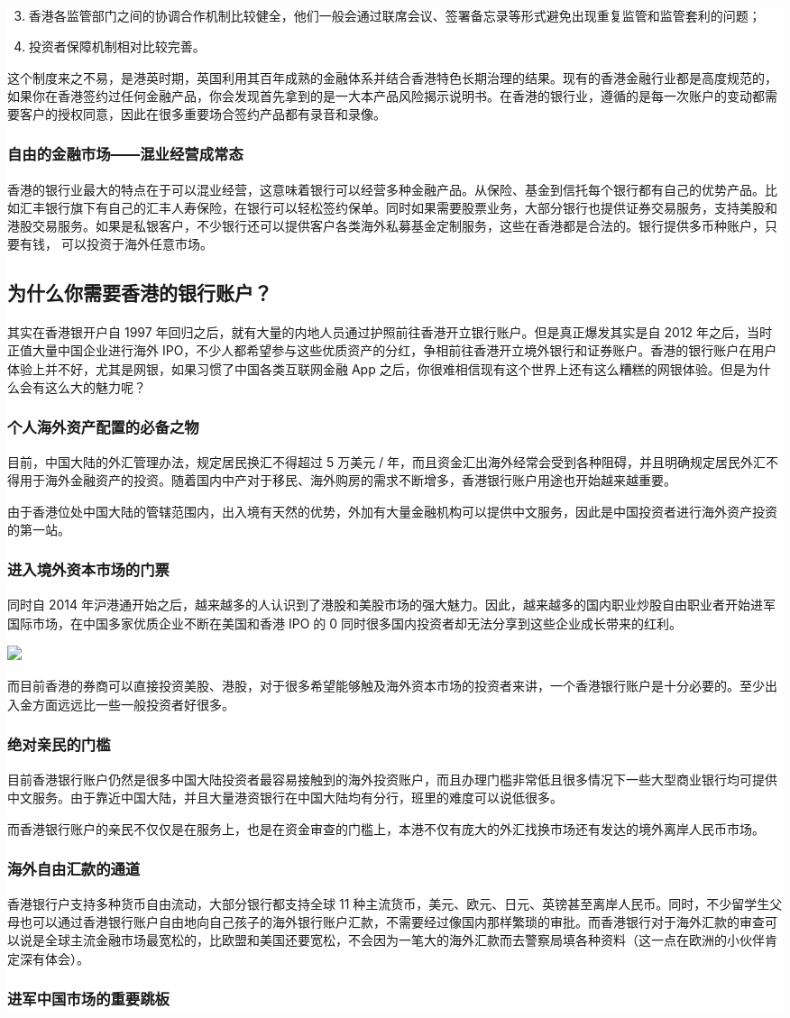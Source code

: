 3.  香港各监管部门之间的协调合作机制比较健全，他们一般会通过联席会议、签署备忘录等形式避免出现重复监管和监管套利的问题；

4.  投资者保障机制相对比较完善。

这个制度来之不易，是港英时期，英国利用其百年成熟的金融体系并结合香港特色长期治理的结果。现有的香港金融行业都是高度规范的，如果你在香港签约过任何金融产品，你会发现首先拿到的是一大本产品风险揭示说明书。在香港的银行业，遵循的是每一次账户的变动都需要客户的授权同意，因此在很多重要场合签约产品都有录音和录像。

### [](#380d24d9272749af9d4b8364f89e66c7 "自由的金融市场——混业经营成常态")**自由的金融市场——混业经营成常态**

香港的银行业最大的特点在于可以混业经营，这意味着银行可以经营多种金融产品。从保险、基金到信托每个银行都有自己的优势产品。比如汇丰银行旗下有自己的汇丰人寿保险，在银行可以轻松签约保单。同时如果需要股票业务，大部分银行也提供证券交易服务，支持美股和港股交易服务。如果是私银客户，不少银行还可以提供客户各类海外私募基金定制服务，这些在香港都是合法的。银行提供多币种账户，只要有钱， 可以投资于海外任意市场。

[](#aff03afc2ac8435fb8bcd51278187fd2 "为什么你需要香港的银行账户？")**为什么你需要香港的银行账户？**
------------------------------------------------------------------------

其实在香港银开户自 1997 年回归之后，就有大量的内地人员通过护照前往香港开立银行账户。但是真正爆发其实是自 2012 年之后，当时正值大量中国企业进行海外 IPO，不少人都希望参与这些优质资产的分红，争相前往香港开立境外银行和证券账户。香港的银行账户在用户体验上并不好，尤其是网银，如果习惯了中国各类互联网金融 App 之后，你很难相信现有这个世界上还有这么糟糕的网银体验。但是为什么会有这么大的魅力呢？

### [](#c710fe2b567e4181aa8743a56bc9c1a7 "个人海外资产配置的必备之物")**个人海外资产配置的必备之物**

目前，中国大陆的外汇管理办法，规定居民换汇不得超过 5 万美元 / 年，而且资金汇出海外经常会受到各种阻碍，并且明确规定居民外汇不得用于海外金融资产的投资。随着国内中产对于移民、海外购房的需求不断增多，香港银行账户用途也开始越来越重要。

由于香港位处中国大陆的管辖范围内，出入境有天然的优势，外加有大量金融机构可以提供中文服务，因此是中国投资者进行海外资产投资的第一站。

### [](#0193b0f4ebd34aaabe2b25ccab9c837e "进入境外资本市场的门票")进入境外资本市场的门票

同时自 2014 年沪港通开始之后，越来越多的人认识到了港股和美股市场的强大魅力。因此，越来越多的国内职业炒股自由职业者开始进军国际市场，在中国多家优质企业不断在美国和香港 IPO 的 0 同时很多国内投资者却无法分享到这些企业成长带来的红利。

![](https://www.notion.so/image/https%3A%2F%2Fs3-us-west-2.amazonaws.com%2Fsecure.notion-static.com%2Fe774b0db-7cbd-41b9-9996-f6ec6b6f9a4f%2FUntitled.png?table=block&id=76090b4a-f3da-461e-a356-0235d83d0d2f)

而目前香港的券商可以直接投资美股、港股，对于很多希望能够触及海外资本市场的投资者来讲，一个香港银行账户是十分必要的。至少出入金方面远远比一些一般投资者好很多。

### [](#98dd717e21db48e9bb1bf3684d854d50 "绝对亲民的门槛")绝对亲民的门槛

目前香港银行账户仍然是很多中国大陆投资者最容易接触到的海外投资账户，而且办理门槛非常低且很多情况下一些大型商业银行均可提供中文服务。由于靠近中国大陆，并且大量港资银行在中国大陆均有分行，班里的难度可以说低很多。

而香港银行账户的亲民不仅仅是在服务上，也是在资金审查的门槛上，本港不仅有庞大的外汇找换市场还有发达的境外离岸人民币市场。

### [](#09debdb186b843df8948f2393af553df "海外自由汇款的通道")**海外自由汇款的通道**

香港银行户支持多种货币自由流动，大部分银行都支持全球 11 种主流货币，美元、欧元、日元、英镑甚至离岸人民币。同时，不少留学生父母也可以通过香港银行账户自由地向自己孩子的海外银行账户汇款，不需要经过像国内那样繁琐的审批。而香港银行对于海外汇款的审查可以说是全球主流金融市场最宽松的，比欧盟和美国还要宽松，不会因为一笔大的海外汇款而去警察局填各种资料（这一点在欧洲的小伙伴肯定深有体会）。

### [](#ce835d59c20144aea4607a77da9e968f "进军中国市场的重要跳板")**进军中国市场的重要跳板**
